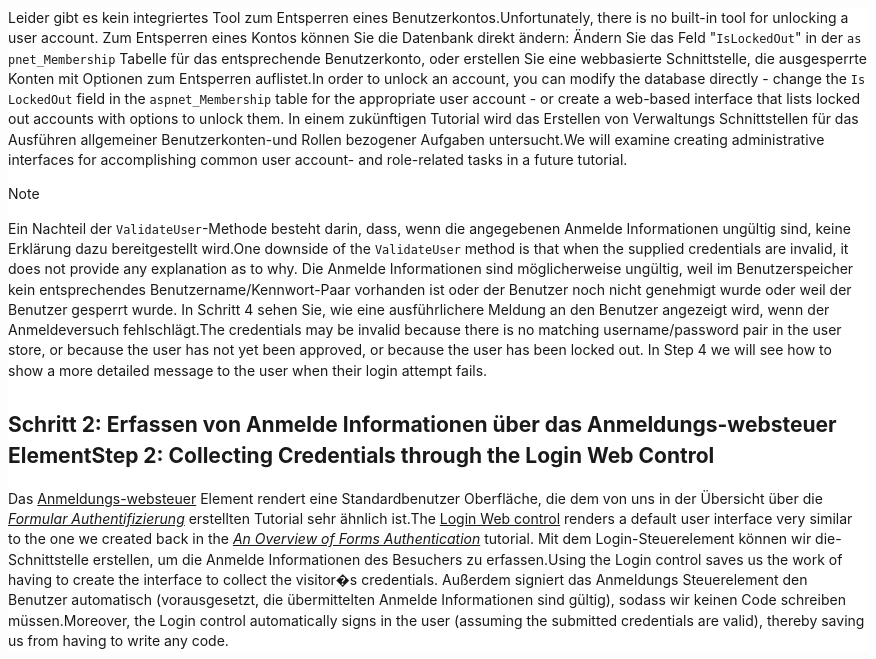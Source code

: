 <span data-ttu-id="e2d7e-163">Leider gibt es kein integriertes Tool zum Entsperren eines Benutzerkontos.</span><span class="sxs-lookup"><span data-stu-id="e2d7e-163">Unfortunately, there is no built-in tool for unlocking a user account.</span></span> <span data-ttu-id="e2d7e-164">Zum Entsperren eines Kontos können Sie die Datenbank direkt ändern: Ändern Sie das Feld "`IsLockedOut`" in der `aspnet_Membership` Tabelle für das entsprechende Benutzerkonto, oder erstellen Sie eine webbasierte Schnittstelle, die ausgesperrte Konten mit Optionen zum Entsperren auflistet.</span><span class="sxs-lookup"><span data-stu-id="e2d7e-164">In order to unlock an account, you can modify the database directly - change the `IsLockedOut` field in the `aspnet_Membership` table for the appropriate user account - or create a web-based interface that lists locked out accounts with options to unlock them.</span></span> <span data-ttu-id="e2d7e-165">In einem zukünftigen Tutorial wird das Erstellen von Verwaltungs Schnittstellen für das Ausführen allgemeiner Benutzerkonten-und Rollen bezogener Aufgaben untersucht.</span><span class="sxs-lookup"><span data-stu-id="e2d7e-165">We will examine creating administrative interfaces for accomplishing common user account- and role-related tasks in a future tutorial.</span></span>

> [!NOTE]
> <span data-ttu-id="e2d7e-166">Ein Nachteil der `ValidateUser`-Methode besteht darin, dass, wenn die angegebenen Anmelde Informationen ungültig sind, keine Erklärung dazu bereitgestellt wird.</span><span class="sxs-lookup"><span data-stu-id="e2d7e-166">One downside of the `ValidateUser` method is that when the supplied credentials are invalid, it does not provide any explanation as to why.</span></span> <span data-ttu-id="e2d7e-167">Die Anmelde Informationen sind möglicherweise ungültig, weil im Benutzerspeicher kein entsprechendes Benutzername/Kennwort-Paar vorhanden ist oder der Benutzer noch nicht genehmigt wurde oder weil der Benutzer gesperrt wurde. In Schritt 4 sehen Sie, wie eine ausführlichere Meldung an den Benutzer angezeigt wird, wenn der Anmeldeversuch fehlschlägt.</span><span class="sxs-lookup"><span data-stu-id="e2d7e-167">The credentials may be invalid because there is no matching username/password pair in the user store, or because the user has not yet been approved, or because the user has been locked out. In Step 4 we will see how to show a more detailed message to the user when their login attempt fails.</span></span>

## <a name="step-2-collecting-credentials-through-the-login-web-control"></a><span data-ttu-id="e2d7e-168">Schritt 2: Erfassen von Anmelde Informationen über das Anmeldungs-websteuer Element</span><span class="sxs-lookup"><span data-stu-id="e2d7e-168">Step 2: Collecting Credentials through the Login Web Control</span></span>

<span data-ttu-id="e2d7e-169">Das [Anmeldungs-websteuer](https://msdn.microsoft.com/library/system.web.ui.webcontrols.login.aspx) Element rendert eine Standardbenutzer Oberfläche, die dem von uns in <a id="SKM5"> </a>der Übersicht über die [*Formular Authentifizierung*](../introduction/an-overview-of-forms-authentication-cs.md) erstellten Tutorial sehr ähnlich ist.</span><span class="sxs-lookup"><span data-stu-id="e2d7e-169">The [Login Web control](https://msdn.microsoft.com/library/system.web.ui.webcontrols.login.aspx) renders a default user interface very similar to the one we created back in the <a id="SKM5"></a>[*An Overview of Forms Authentication*](../introduction/an-overview-of-forms-authentication-cs.md) tutorial.</span></span> <span data-ttu-id="e2d7e-170">Mit dem Login-Steuerelement können wir die-Schnittstelle erstellen, um die Anmelde Informationen des Besuchers zu erfassen.</span><span class="sxs-lookup"><span data-stu-id="e2d7e-170">Using the Login control saves us the work of having to create the interface to collect the visitor�s credentials.</span></span> <span data-ttu-id="e2d7e-171">Außerdem signiert das Anmeldungs Steuerelement den Benutzer automatisch (vorausgesetzt, die übermittelten Anmelde Informationen sind gültig), sodass wir keinen Code schreiben müssen.</span><span class="sxs-lookup"><span data-stu-id="e2d7e-171">Moreover, the Login control automatically signs in the user (assuming the submitted credentials are valid), thereby saving us from having to write any code.</span></span>
